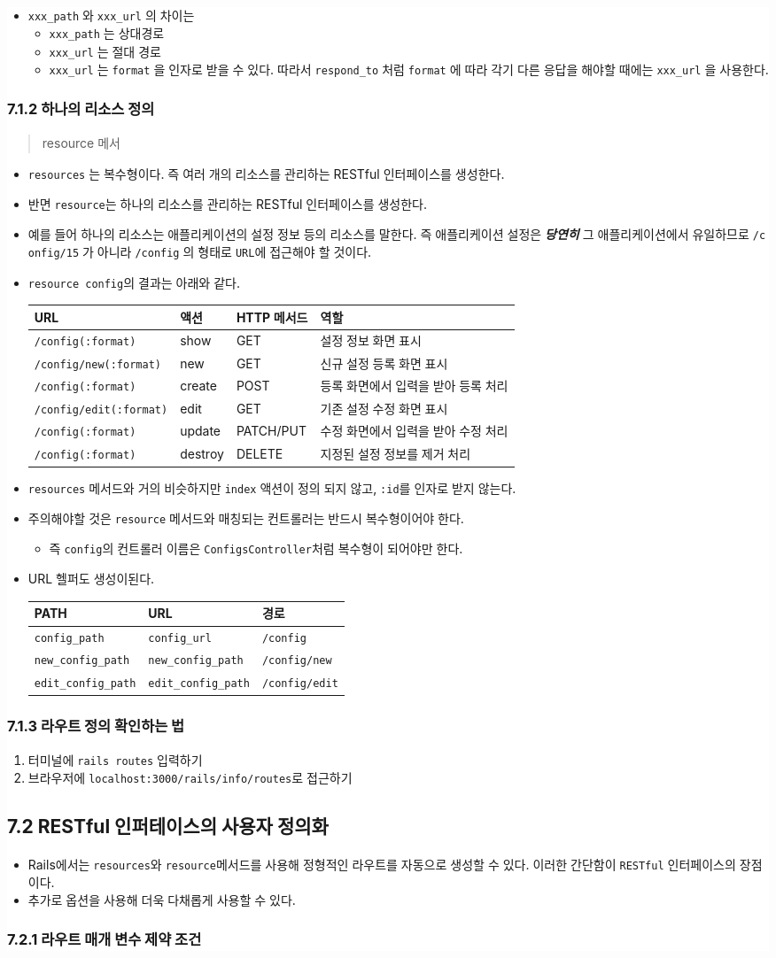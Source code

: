 * `xxx_path` 와 `xxx_url` 의 차이는
  * `xxx_path` 는 상대경로
  * `xxx_url` 는 절대 경로
  * `xxx_url` 는 `format` 을 인자로 받을 수 있다. 따라서 `respond_to` 처럼 `format` 에 따라 각기 다른 응답을 해야할 때에는 `xxx_url` 을 사용한다.

### 7.1.2 하나의 리소스 정의

> resource 메서

* `resources` 는 복수형이다. 즉 여러 개의 리소스를 관리하는 RESTful 인터페이스를 생성한다.
* 반면 `resource`는 하나의 리소스를 관리하는 RESTful 인터페이스를 생성한다.
* 예를 들어 하나의 리소스는 애플리케이션의 설정 정보 등의 리소스를 말한다. 즉 애플리케이션 설정은 _**당연히**_ 그 애플리케이션에서 유일하므로 `/config/15` 가 아니라 `/config` 의 형태로 `URL`에 접근해야 할 것이다.
* `resource config`의 결과는 아래와 같다.

  | URL | 액션 | HTTP 메서드 | 역할 |
  | :--- | :--- | :--- | :--- |
  | `/config(:format)` | show | GET | 설정 정보 화면 표시 |
  | `/config/new(:format)` | new | GET | 신규 설정 등록 화면 표시 |
  | `/config(:format)` | create | POST | 등록 화면에서 입력을 받아 등록 처리 |
  | `/config/edit(:format)` | edit | GET | 기존 설정 수정 화면 표시 |
  | `/config(:format)` | update | PATCH/PUT | 수정 화면에서 입력을 받아 수정 처리 |
  | `/config(:format)` | destroy | DELETE | 지정된 설정 정보를 제거 처리 |

* `resources` 메서드와 거의 비슷하지만 `index` 액션이 정의 되지 않고, `:id`를 인자로 받지 않는다.
* 주의해야할 것은 `resource` 메서드와 매칭되는 컨트롤러는 반드시 복수형이어야 한다.
  * 즉 `config`의 컨트롤러 이름은 `ConfigsController`처럼 복수형이 되어야만 한다.
* URL 헬퍼도 생성이된다.

  | PATH | URL | 경로 |
  | :--- | :--- | :--- |
  | `config_path` | `config_url` | `/config` |
  | `new_config_path` | `new_config_path` | `/config/new` |
  | `edit_config_path` | `edit_config_path` | `/config/edit` |

### 7.1.3 라우트 정의 확인하는 법

1. 터미널에 `rails routes` 입력하기
2. 브라우저에 `localhost:3000/rails/info/routes`로 접근하기

## 7.2 RESTful 인퍼테이스의 사용자 정의화

* Rails에서는 `resources`와 `resource`메서드를 사용해 정형적인 라우트를 자동으로 생성할 수 있다. 이러한 간단함이 `RESTful` 인터페이스의 장점이다.
* 추가로 옵션을 사용해 더욱 다채롭게 사용할 수 있다.

### 7.2.1 라우트 매개 변수 제약 조건
